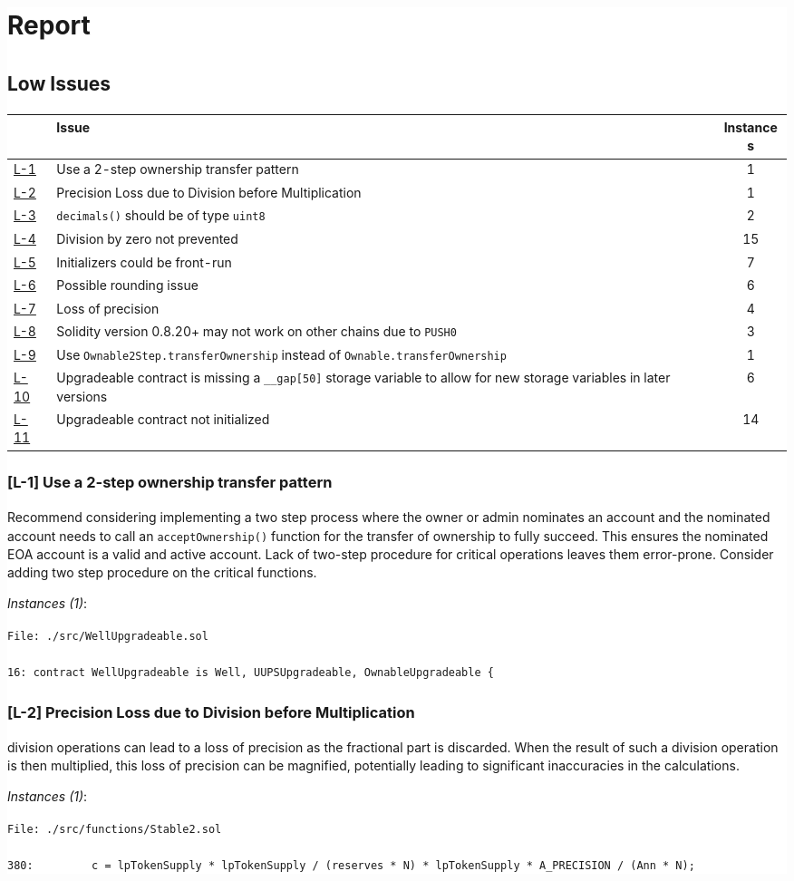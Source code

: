 # Report

## Low Issues


| |Issue|Instances|
|-|:-|:-:|
| [L-1](#L-1) | Use a 2-step ownership transfer pattern | 1 |
| [L-2](#L-2) | Precision Loss due to Division before Multiplication | 1 |
| [L-3](#L-3) | `decimals()` should be of type `uint8` | 2 |
| [L-4](#L-4) | Division by zero not prevented | 15 |
| [L-5](#L-5) | Initializers could be front-run | 7 |
| [L-6](#L-6) | Possible rounding issue | 6 |
| [L-7](#L-7) | Loss of precision | 4 |
| [L-8](#L-8) | Solidity version 0.8.20+ may not work on other chains due to `PUSH0` | 3 |
| [L-9](#L-9) | Use `Ownable2Step.transferOwnership` instead of `Ownable.transferOwnership` | 1 |
| [L-10](#L-10) | Upgradeable contract is missing a `__gap[50]` storage variable to allow for new storage variables in later versions | 6 |
| [L-11](#L-11) | Upgradeable contract not initialized | 14 |
### <a name="L-1"></a>[L-1] Use a 2-step ownership transfer pattern
Recommend considering implementing a two step process where the owner or admin nominates an account and the nominated account needs to call an `acceptOwnership()` function for the transfer of ownership to fully succeed. This ensures the nominated EOA account is a valid and active account. Lack of two-step procedure for critical operations leaves them error-prone. Consider adding two step procedure on the critical functions.

*Instances (1)*:
```solidity
File: ./src/WellUpgradeable.sol

16: contract WellUpgradeable is Well, UUPSUpgradeable, OwnableUpgradeable {

```

### <a name="L-2"></a>[L-2] Precision Loss due to Division before Multiplication
division operations can lead to a loss of precision as the fractional part is discarded. When the result of such a division operation is then multiplied, this loss of precision can be magnified, potentially leading to significant inaccuracies in the calculations.

*Instances (1)*:
```solidity
File: ./src/functions/Stable2.sol

380:         c = lpTokenSupply * lpTokenSupply / (reserves * N) * lpTokenSupply * A_PRECISION / (Ann * N);

```

